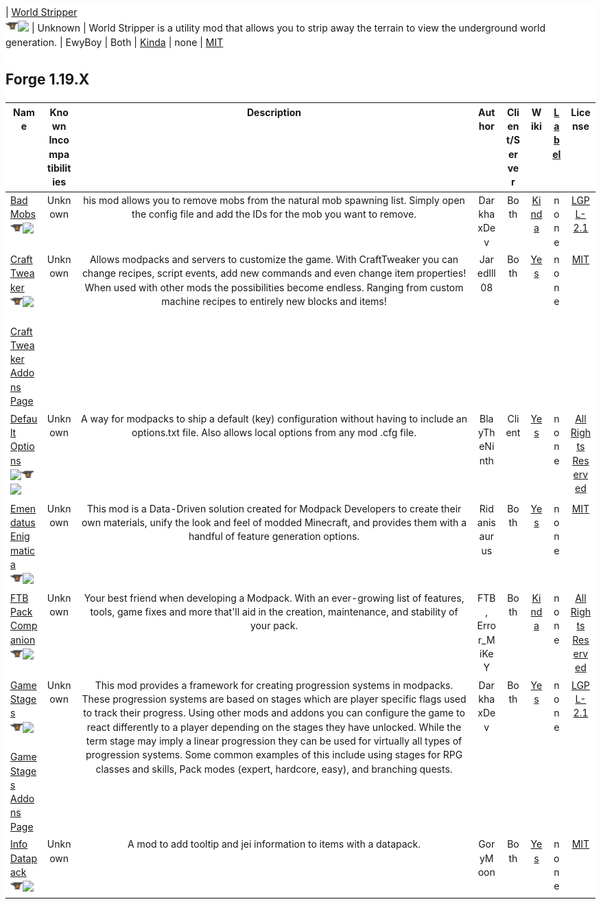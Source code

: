 | [World Stripper](https://www.curseforge.com/minecraft/mc-mods/world-stripper)<br>[<img src=/images/curseforge.png height=18>](https://www.curseforge.com/minecraft/mc-mods/world-stripper)[<img src=/images/github.ico height=18>](https://github.com/EwyBoy/World-Stripper) | Unknown | World Stripper is a utility mod that allows you to strip away the terrain to view the underground world generation. | EwyBoy | Both | [Kinda](https://www.curseforge.com/minecraft/mc-mods/world-stripper) | none | [MIT](/license/Licenses.md#mit)

## Forge 1.19.X

| Name | Known Incompatibilities | Description | Author | Client/Server | Wiki | [Label](/README.md#labels) | License |
| --- | :---: | :---: | :---: | :---: | :---: | :---: | :---: |
| [Bad Mobs](https://www.curseforge.com/minecraft/mc-mods/bad-mobs)<br>[<img src=/images/curseforge.png height=18>](https://www.curseforge.com/minecraft/mc-mods/bad-mobs)[<img src=/images/github.ico height=18>](https://www.curseforge.com/minecraft/mc-mods/bad-mobs) | Unknown | his mod allows you to remove mobs from the natural mob spawning list. Simply open the config file and add the IDs for the mob you want to remove. | DarkhaxDev | Both | [Kinda](https://www.curseforge.com/minecraft/mc-mods/bad-mobs) | none | [LGPL-2.1](/license/Licenses.md#lgpl-21)
| [CraftTweaker](https://www.curseforge.com/minecraft/mc-mods/crafttweaker)<br>[<img src=/images/curseforge.png height=18>](https://www.curseforge.com/minecraft/mc-mods/crafttweaker)[<img src=/images/github.ico height=18>](https://github.com/CraftTweaker/CraftTweaker)<br><br>[CraftTweaker Addons Page](/modpacktools/addons/crafttweaker.md) | Unknown | Allows modpacks and servers to customize the game. With CraftTweaker you can change recipes, script events, add new commands and even change item properties! When used with other mods the possibilities become endless. Ranging from custom machine recipes to entirely new blocks and items! | Jaredlll08 | Both | [Yes](https://docs.blamejared.com/1.19) | none | [MIT](/license/Licenses.md#mit)
| [Default Options](https://modrinth.com/mod/default-options)<br>[<img src=/images/modrinth.ico height=18>](https://modrinth.com/mod/default-options)[<img src=/images/curseforge.png height=18>](https://www.curseforge.com/minecraft/mc-mods/default-options)[<img src=/images/github.ico height=18>](https://github.com/ModdingForBlockheads/DefaultOptions) | Unknown | A way for modpacks to ship a default (key) configuration without having to include an options.txt file. Also allows local options from any mod .cfg file. | BlayTheNinth | Client | [Yes](https://blay09.net/mods/defaultoptions/) | none | [All Rights Reserved](/license/Licenses.md#all-rights-reserved)
| [Emendatus Enigmatica](https://www.curseforge.com/minecraft/mc-mods/emendatus-enigmatica)<br>[<img src=/images/curseforge.png height=18>](https://www.curseforge.com/minecraft/mc-mods/emendatus-enigmatica)[<img src=/images/github.ico height=18>](https://github.com/Ridanisaurus/EmendatusEnigmatica) | Unknown | This mod is a Data-Driven solution created for Modpack Developers to create their own materials, unify the look and feel of modded Minecraft, and provides them with a handful of feature generation options. | Ridanisaurus | Both | [Yes](https://github.com/Ridanisaurus/EmendatusEnigmatica/wiki) | none | [MIT](/license/Licenses.md#mit)
| [FTB Pack Companion](https://www.curseforge.com/minecraft/mc-mods/ftb-pack-companion)<br>[<img src=/images/curseforge.png height=18>](https://www.curseforge.com/minecraft/mc-mods/ftb-pack-companion)[<img src=/images/github.ico height=18>](https://github.com/FTBTeam/FTB-Pack-Companion) | Unknown | Your best friend when developing a Modpack. With an ever-growing list of features, tools, game fixes and more that'll aid in the creation, maintenance, and stability of your pack. | FTB, Error_MiKeY | Both | [Kinda](https://github.com/FTBTeam/FTB-Pack-Companion) | none | [All Rights Reserved](/license/Licenses.md#all-rights-reserved)
| [Game Stages](https://www.curseforge.com/minecraft/mc-mods/game-stages)<br>[<img src=/images/curseforge.png height=18>](https://www.curseforge.com/minecraft/mc-mods/game-stages)[<img src=/images/github.ico height=18>](https://github.com/Darkhax-Minecraft/Game-Stages)<br><br>[Game Stages Addons Page](/modpacktools/addons/gamestages.md)  | Unknown | This mod provides a framework for creating progression systems in modpacks. These progression systems are based on stages which are player specific flags used to track their progress. Using other mods and addons you can configure the game to react differently to a player depending on the stages they have unlocked. While the term stage may imply a linear progression they can be used for virtually all types of progression systems. Some common examples of this include using stages for RPG classes and skills, Pack modes (expert, hardcore, easy), and branching quests. | DarkhaxDev | Both | [Yes](https://github.com/Darkhax-Minecraft/Game-Stages/wiki) | none | [LGPL-2.1](/license/Licenses.md#lgpl-21)
| [Info Datapack](https://www.curseforge.com/minecraft/mc-mods/infodatapack)<br>[<img src=/images/curseforge.png height=18>](https://www.curseforge.com/minecraft/mc-mods/infodatapack)[<img src=/images/github.ico height=18>](https://www.curseforge.com/minecraft/mc-mods/infodatapack) | Unknown | A mod to add tooltip and jei information to items with a datapack. | GoryMoon | Both | [Yes](https://github.com/GoryMoon/InfoDataPack) | none | [MIT](/license/Licenses.md#mit)